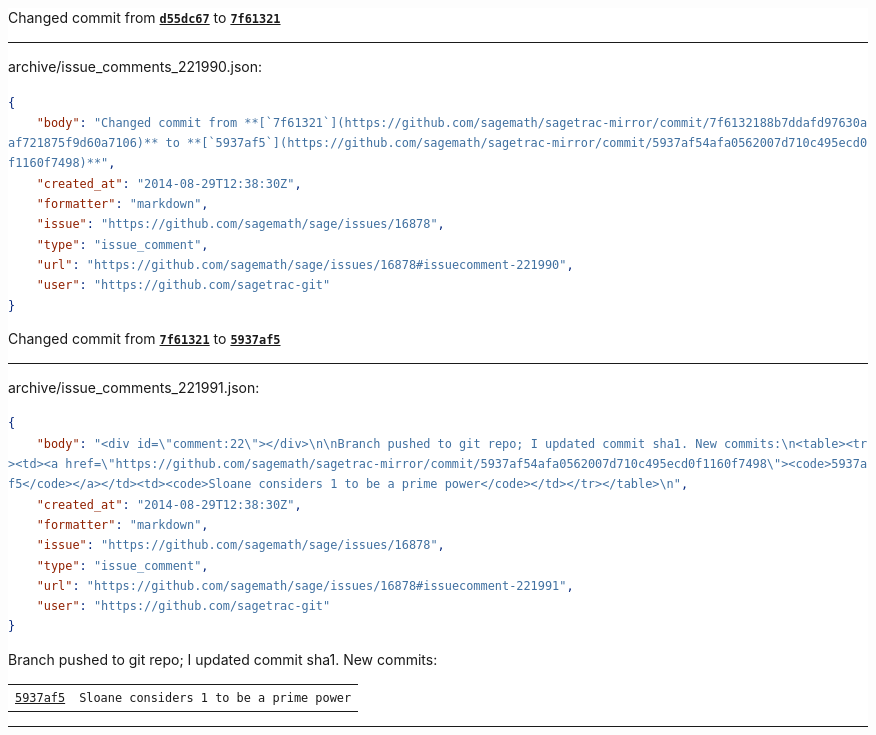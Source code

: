 Changed commit from **[`d55dc67`](https://github.com/sagemath/sagetrac-mirror/commit/d55dc6737936077eeee903687207f7af54588439)** to **[`7f61321`](https://github.com/sagemath/sagetrac-mirror/commit/7f6132188b7ddafd97630aaf721875f9d60a7106)**



---

archive/issue_comments_221990.json:
```json
{
    "body": "Changed commit from **[`7f61321`](https://github.com/sagemath/sagetrac-mirror/commit/7f6132188b7ddafd97630aaf721875f9d60a7106)** to **[`5937af5`](https://github.com/sagemath/sagetrac-mirror/commit/5937af54afa0562007d710c495ecd0f1160f7498)**",
    "created_at": "2014-08-29T12:38:30Z",
    "formatter": "markdown",
    "issue": "https://github.com/sagemath/sage/issues/16878",
    "type": "issue_comment",
    "url": "https://github.com/sagemath/sage/issues/16878#issuecomment-221990",
    "user": "https://github.com/sagetrac-git"
}
```

Changed commit from **[`7f61321`](https://github.com/sagemath/sagetrac-mirror/commit/7f6132188b7ddafd97630aaf721875f9d60a7106)** to **[`5937af5`](https://github.com/sagemath/sagetrac-mirror/commit/5937af54afa0562007d710c495ecd0f1160f7498)**



---

archive/issue_comments_221991.json:
```json
{
    "body": "<div id=\"comment:22\"></div>\n\nBranch pushed to git repo; I updated commit sha1. New commits:\n<table><tr><td><a href=\"https://github.com/sagemath/sagetrac-mirror/commit/5937af54afa0562007d710c495ecd0f1160f7498\"><code>5937af5</code></a></td><td><code>Sloane considers 1 to be a prime power</code></td></tr></table>\n",
    "created_at": "2014-08-29T12:38:30Z",
    "formatter": "markdown",
    "issue": "https://github.com/sagemath/sage/issues/16878",
    "type": "issue_comment",
    "url": "https://github.com/sagemath/sage/issues/16878#issuecomment-221991",
    "user": "https://github.com/sagetrac-git"
}
```

<div id="comment:22"></div>

Branch pushed to git repo; I updated commit sha1. New commits:
<table><tr><td><a href="https://github.com/sagemath/sagetrac-mirror/commit/5937af54afa0562007d710c495ecd0f1160f7498"><code>5937af5</code></a></td><td><code>Sloane considers 1 to be a prime power</code></td></tr></table>




---
